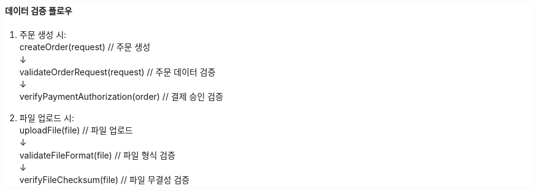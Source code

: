 #### 데이터 검증 플로우

1. 주문 생성 시:         
   createOrder(request)                // 주문 생성          
   ↓    
   validateOrderRequest(request)       // 주문 데이터 검증    
   ↓     
   verifyPaymentAuthorization(order)   // 결제 승인 검증

2. 파일 업로드 시:     
   uploadFile(file)                    // 파일 업로드      
   ↓        
   validateFileFormat(file)            // 파일 형식 검증     
   ↓         
   verifyFileChecksum(file)            // 파일 무결성 검증
